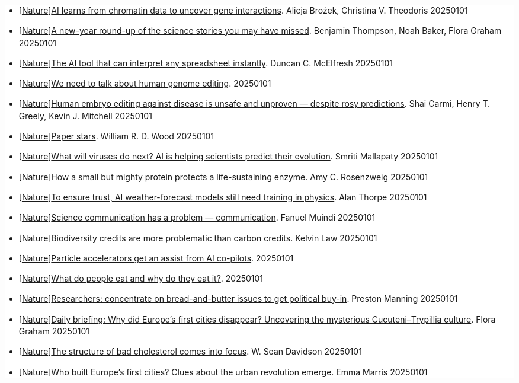  - \[[Nature](http://feeds.nature.com/nature/rss/current)\][AI learns from chromatin data to uncover gene interactions](https://www.nature.com/articles/d41586-024-04107-5). Alicja Brożek, Christina V. Theodoris 	20250101

  - \[[Nature](http://feeds.nature.com/nature/rss/current)\][A new-year round-up of the science stories you may have missed](https://www.nature.com/articles/d41586-025-00031-4). Benjamin Thompson, Noah Baker, Flora Graham 	20250101

  - \[[Nature](http://feeds.nature.com/nature/rss/current)\][The AI tool that can interpret any spreadsheet instantly](https://www.nature.com/articles/d41586-024-03852-x). Duncan C. McElfresh 	20250101

  - \[[Nature](http://feeds.nature.com/nature/rss/current)\][We need to talk about human genome editing](https://www.nature.com/articles/d41586-025-00015-4).  	20250101

  - \[[Nature](http://feeds.nature.com/nature/rss/current)\][Human embryo editing against disease is unsafe and unproven — despite rosy predictions](https://www.nature.com/articles/d41586-024-04105-7). Shai Carmi, Henry T. Greely, Kevin J. Mitchell 	20250101

  - \[[Nature](http://feeds.nature.com/nature/rss/current)\][Paper stars](https://www.nature.com/articles/d41586-024-04176-6). William R. D. Wood 	20250101

  - \[[Nature](http://feeds.nature.com/nature/rss/current)\][What will viruses do next? AI is helping scientists predict their evolution](https://www.nature.com/articles/d41586-024-04195-3). Smriti Mallapaty 	20250101

  - \[[Nature](http://feeds.nature.com/nature/rss/current)\][How a small but mighty protein protects a life-sustaining enzyme](https://www.nature.com/articles/d41586-024-04108-4). Amy C. Rosenzweig 	20250101

  - \[[Nature](http://feeds.nature.com/nature/rss/current)\][To ensure trust, AI weather-forecast models still need training in physics](https://www.nature.com/articles/d41586-025-00020-7). Alan Thorpe 	20250101

  - \[[Nature](http://feeds.nature.com/nature/rss/current)\][Science communication has a problem — communication](https://www.nature.com/articles/d41586-025-00019-0). Fanuel Muindi 	20250101

  - \[[Nature](http://feeds.nature.com/nature/rss/current)\][Biodiversity credits are more problematic than carbon credits](https://www.nature.com/articles/d41586-025-00017-2). Kelvin Law 	20250101

  - \[[Nature](http://feeds.nature.com/nature/rss/current)\][Particle accelerators get an assist from AI co-pilots](https://www.nature.com/articles/d41586-025-00005-6).  	20250101

  - \[[Nature](http://feeds.nature.com/nature/rss/current)\][What do people eat and why do they eat it?](https://www.nature.com/articles/d41586-024-04124-4).  	20250101

  - \[[Nature](http://feeds.nature.com/nature/rss/current)\][Researchers: concentrate on bread-and-butter issues to get political buy-in](https://www.nature.com/articles/d41586-025-00018-1). Preston Manning 	20250101

  - \[[Nature](http://feeds.nature.com/nature/rss/current)\][Daily briefing: Why did Europe’s first cities disappear? Uncovering the mysterious Cucuteni–Trypillia culture](https://www.nature.com/articles/d41586-025-00028-z). Flora Graham 	20250101

  - \[[Nature](http://feeds.nature.com/nature/rss/current)\][The structure of bad cholesterol comes into focus](https://www.nature.com/articles/d41586-024-04210-7). W. Sean Davidson 	20250101

  - \[[Nature](http://feeds.nature.com/nature/rss/current)\][Who built Europe’s first cities? Clues about the urban revolution emerge](https://www.nature.com/articles/d41586-024-04216-1). Emma Marris 	20250101
